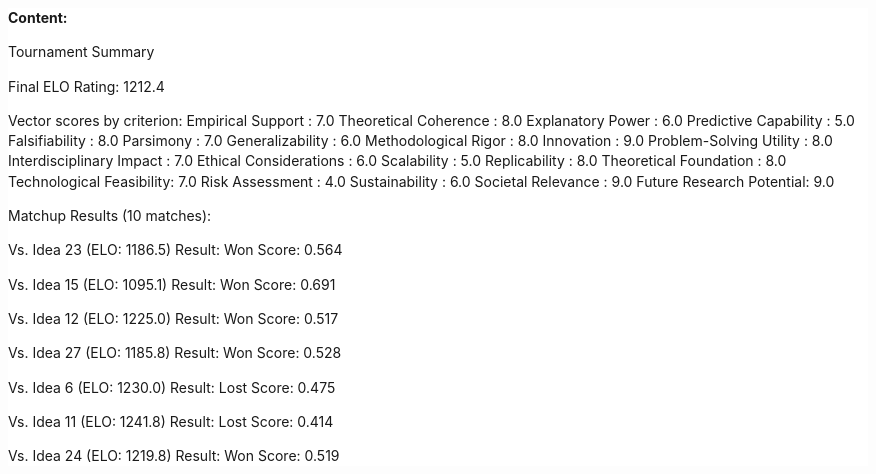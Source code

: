 **Content:**

Tournament Summary

Final ELO Rating: 1212.4

Vector scores by criterion:
Empirical Support        : 7.0
Theoretical Coherence    : 8.0
Explanatory Power        : 6.0
Predictive Capability    : 5.0
Falsifiability           : 8.0
Parsimony                : 7.0
Generalizability         : 6.0
Methodological Rigor     : 8.0
Innovation               : 9.0
Problem-Solving Utility  : 8.0
Interdisciplinary Impact : 7.0
Ethical Considerations   : 6.0
Scalability              : 5.0
Replicability            : 8.0
Theoretical Foundation   : 8.0
Technological Feasibility: 7.0
Risk Assessment          : 4.0
Sustainability           : 6.0
Societal Relevance       : 9.0
Future Research Potential: 9.0

Matchup Results (10 matches):

Vs. Idea 23 (ELO: 1186.5)
Result: Won
Score: 0.564

Vs. Idea 15 (ELO: 1095.1)
Result: Won
Score: 0.691

Vs. Idea 12 (ELO: 1225.0)
Result: Won
Score: 0.517

Vs. Idea 27 (ELO: 1185.8)
Result: Won
Score: 0.528

Vs. Idea 6 (ELO: 1230.0)
Result: Lost
Score: 0.475

Vs. Idea 11 (ELO: 1241.8)
Result: Lost
Score: 0.414

Vs. Idea 24 (ELO: 1219.8)
Result: Won
Score: 0.519
